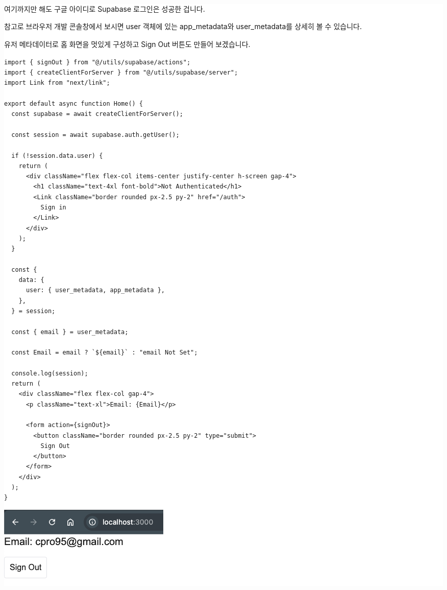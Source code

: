 여기까지만 해도 구글 아이디로 Supabase 로그인은 성공한 겁니다.

참고로 브라우저 개발 콘솔창에서 보시면 user 객체에 있는 app_metadata와 user_metadata를 상세히 볼 수 있습니다.

유저 메타데이터로 홈 화면을 멋있게 구성하고 Sign Out 버튼도 만들어 보겠습니다.

```js{4}
import { signOut } from "@/utils/supabase/actions";
import { createClientForServer } from "@/utils/supabase/server";
import Link from "next/link";

export default async function Home() {
  const supabase = await createClientForServer();

  const session = await supabase.auth.getUser();

  if (!session.data.user) {
    return (
      <div className="flex flex-col items-center justify-center h-screen gap-4">
        <h1 className="text-4xl font-bold">Not Authenticated</h1>
        <Link className="border rounded px-2.5 py-2" href="/auth">
          Sign in
        </Link>
      </div>
    );
  }

  const {
    data: {
      user: { user_metadata, app_metadata },
    },
  } = session;

  const { email } = user_metadata;

  const Email = email ? `${email}` : "email Not Set";

  console.log(session);
  return (
    <div className="flex flex-col gap-4">
      <p className="text-xl">Email: {Email}</p>

      <form action={signOut}>
        <button className="border rounded px-2.5 py-2" type="submit">
          Sign Out
        </button>
      </form>
    </div>
  );
}
```

![](34.png)
